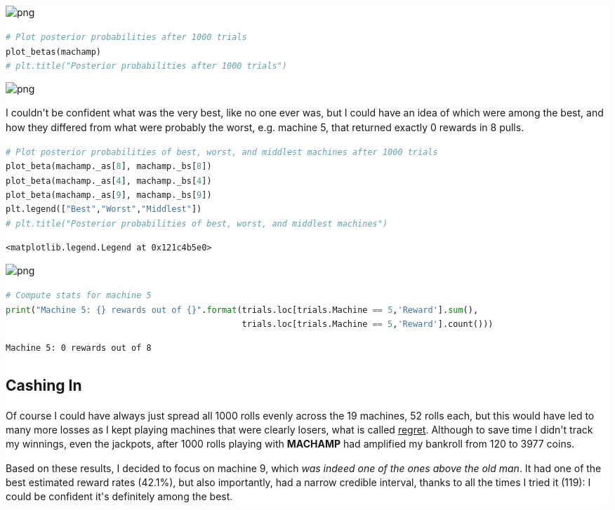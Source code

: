 ![png](PokeSlots_files/PokeSlots_60_1.png)
    



```python
# Plot posterior probabilities after 1000 trials
plot_betas(machamp)
# plt.title("Posterior probabilities after 1000 trials")
```


    
![png](PokeSlots_files/PokeSlots_61_0.png)
    


I couldn't be confident what was the very best, like no one ever was, but I could have an idea of which were among the best, and how they differed from what were probably the worst, e.g. machine 5, that returned exactly 0 rewards in 8 pulls.


```python
# Plot posterior probabilities of best, worst, and middlest machines after 1000 trials
plot_beta(machamp._as[8], machamp._bs[8])
plot_beta(machamp._as[4], machamp._bs[4])
plot_beta(machamp._as[9], machamp._bs[9])
plt.legend(["Best","Worst","Middlest"])
# plt.title("Posterior probabilities of best, worst, and middlest machines")
```




    <matplotlib.legend.Legend at 0x121c4b5e0>




    
![png](PokeSlots_files/PokeSlots_63_1.png)
    



```python
# Compute stats for machine 5
print("Machine 5: {} rewards out of {}".format(trials.loc[trials.Machine == 5,'Reward'].sum(), 
                                               trials.loc[trials.Machine == 5,'Reward'].count()))
```

    Machine 5: 0 rewards out of 8


## Cashing In

Of course I could have always just spread all 1000 rolls evenly across the 19 machines, 52 rolls each, but this would have led to many more losses as I kept playing machines that were clearly losers, what is called [regret](https://en.wikipedia.org/wiki/Bayesian_regret). Although to save time I didn't track my winnings, even the jackpots, after 1000 rolls playing with **MACHAMP** had amplified my bankroll from 120 to 3977 coins. 

Based on these results, I decided to focus on machine 9, which *was indeed one of the ones above the old man*. It had one of the best estimated reward rates (42.1%), but also importantly, had a narrow credible interval, thanks to all the times I tried it (119): I could be confident it's definitely among the best.
